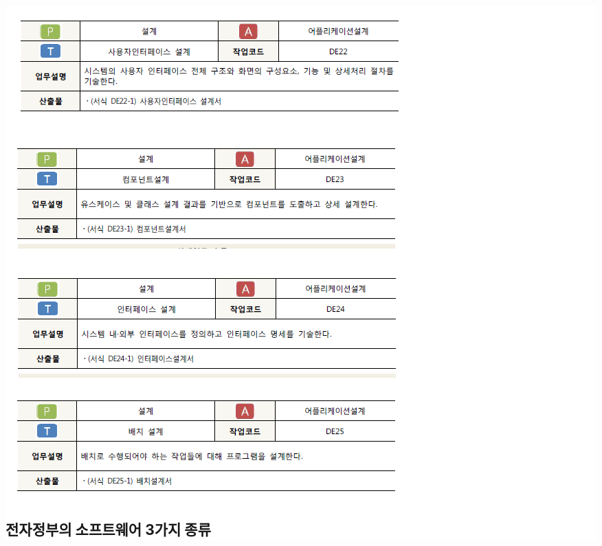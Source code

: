 ![1588766957439](../../20%EB%85%84%201%ED%95%99%EA%B8%B0/%EC%86%8C%ED%94%84%ED%8A%B8%EC%9B%A8%EC%96%B4%EA%B0%9C%EB%B0%9C%EB%B0%A9%EB%B2%95%EB%A1%A0/assets/1588766957439.png)

![1588766977809](../../20%EB%85%84%201%ED%95%99%EA%B8%B0/%EC%86%8C%ED%94%84%ED%8A%B8%EC%9B%A8%EC%96%B4%EA%B0%9C%EB%B0%9C%EB%B0%A9%EB%B2%95%EB%A1%A0/assets/1588766977809.png)



![1588766988319](../../20%EB%85%84%201%ED%95%99%EA%B8%B0/%EC%86%8C%ED%94%84%ED%8A%B8%EC%9B%A8%EC%96%B4%EA%B0%9C%EB%B0%9C%EB%B0%A9%EB%B2%95%EB%A1%A0/assets/1588766988319.png)

![1588767002351](../../20%EB%85%84%201%ED%95%99%EA%B8%B0/%EC%86%8C%ED%94%84%ED%8A%B8%EC%9B%A8%EC%96%B4%EA%B0%9C%EB%B0%9C%EB%B0%A9%EB%B2%95%EB%A1%A0/assets/1588767002351.png)







## 전자정부의 소프트웨어 3가지 종류



